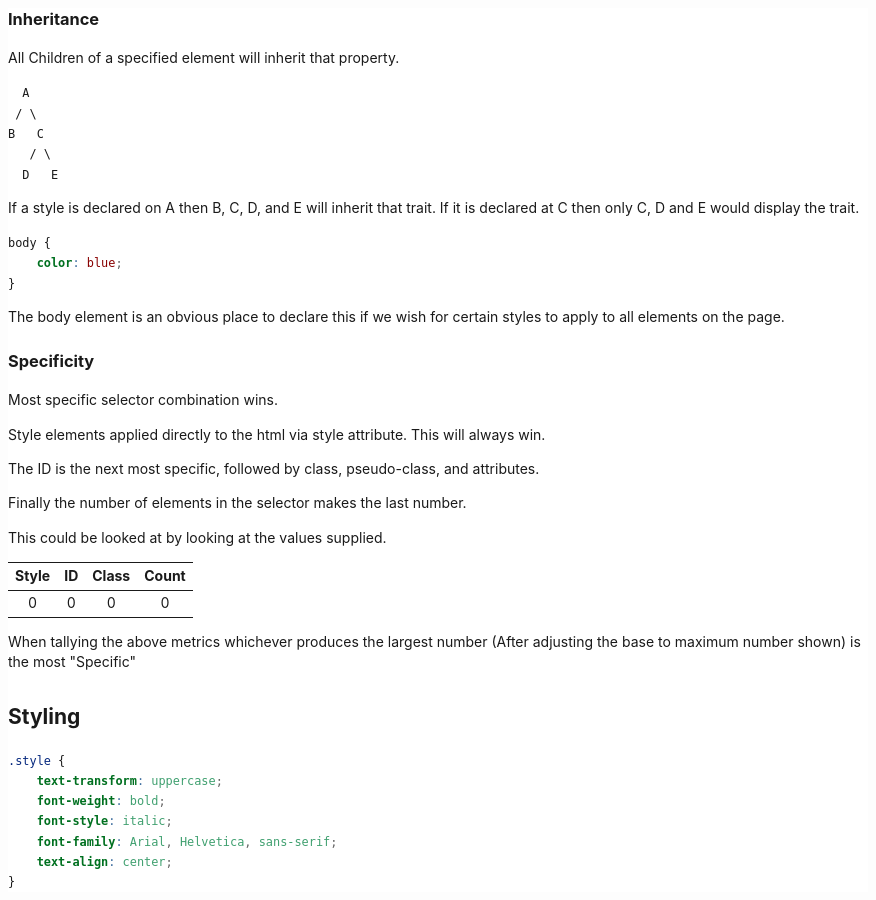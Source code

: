 ### **Inheritance**

All Children of a specified element will inherit that property.

```text
  A
 / \
B   C
   / \
  D   E
```

If a style is declared on A then B, C, D, and E will inherit that trait. If it
 is declared at C then only C, D and E would display the trait.

```css
body {
    color: blue;
}
```

The body element is an obvious place to declare this if we wish for certain
 styles to apply to all elements on the page.

### **Specificity**

Most specific selector combination wins.

Style elements applied directly to the html via style attribute. This will
 always win.

The ID is the next most specific, followed by class, pseudo-class, and
 attributes.

Finally the number of elements in the selector makes the last number.

This could be looked at by looking at the values supplied.

| Style | ID | Class | Count |
|:-----:|:--:|:-----:|:-----:|
|0      |0   |0      |0      |

When tallying the above metrics whichever produces the largest number (After
 adjusting the base to maximum number shown) is the most "Specific"

## **Styling**

```css
.style {
    text-transform: uppercase;
    font-weight: bold;
    font-style: italic;
    font-family: Arial, Helvetica, sans-serif;
    text-align: center;
}
```

